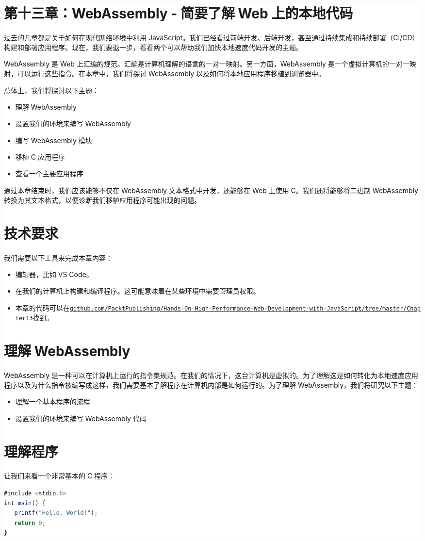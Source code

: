 # 第十三章：WebAssembly - 简要了解 Web 上的本地代码

过去的几章都是关于如何在现代网络环境中利用 JavaScript。我们已经看过前端开发、后端开发，甚至通过持续集成和持续部署（CI/CD）构建和部署应用程序。现在，我们要退一步，看看两个可以帮助我们加快本地速度代码开发的主题。

WebAssembly 是 Web 上汇编的规范。汇编是计算机理解的语言的一对一映射。另一方面，WebAssembly 是一个虚拟计算机的一对一映射，可以运行这些指令。在本章中，我们将探讨 WebAssembly 以及如何将本地应用程序移植到浏览器中。

总体上，我们将探讨以下主题：

+   理解 WebAssembly

+   设置我们的环境来编写 WebAssembly

+   编写 WebAssembly 模块

+   移植 C 应用程序

+   查看一个主要应用程序

通过本章结束时，我们应该能够不仅在 WebAssembly 文本格式中开发，还能够在 Web 上使用 C。我们还将能够将二进制 WebAssembly 转换为其文本格式，以便诊断我们移植应用程序可能出现的问题。

# 技术要求

我们需要以下工具来完成本章内容：

+   编辑器，比如 VS Code。

+   在我们的计算机上构建和编译程序。这可能意味着在某些环境中需要管理员权限。

+   本章的代码可以在[`github.com/PacktPublishing/Hands-On-High-Performance-Web-Development-with-JavaScript/tree/master/Chapter13`](https://github.com/PacktPublishing/Hands-On-High-Performance-Web-Development-with-JavaScript/tree/master/Chapter13)找到。

# 理解 WebAssembly

WebAssembly 是一种可以在计算机上运行的指令集规范。在我们的情况下，这台计算机是虚拟的。为了理解这是如何转化为本地速度应用程序以及为什么指令被编写成这样，我们需要基本了解程序在计算机内部是如何运行的。为了理解 WebAssembly，我们将研究以下主题：

+   理解一个基本程序的流程

+   设置我们的环境来编写 WebAssembly 代码

# 理解程序

让我们来看一个非常基本的 C 程序：

```js
#include <stdio.h>
int main() {
   printf("Hello, World!");
   return 0;
}
```
